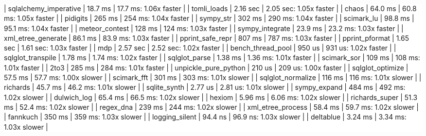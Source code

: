 | sqlalchemy_imperative      | 18.7 ms                                                      | 17.7 ms: 1.06x faster                                                                  |
| tomli_loads                | 2.16 sec                                                     | 2.05 sec: 1.05x faster                                                                 |
| chaos                      | 64.0 ms                                                      | 60.8 ms: 1.05x faster                                                                  |
| pidigits                   | 265 ms                                                       | 254 ms: 1.04x faster                                                                   |
| sympy_str                  | 302 ms                                                       | 290 ms: 1.04x faster                                                                   |
| scimark_lu                 | 98.8 ms                                                      | 95.1 ms: 1.04x faster                                                                  |
| meteor_contest             | 128 ms                                                       | 124 ms: 1.03x faster                                                                   |
| sympy_integrate            | 23.9 ms                                                      | 23.2 ms: 1.03x faster                                                                  |
| xml_etree_generate         | 86.1 ms                                                      | 83.9 ms: 1.03x faster                                                                  |
| pprint_safe_repr           | 807 ms                                                       | 787 ms: 1.03x faster                                                                   |
| pprint_pformat             | 1.65 sec                                                     | 1.61 sec: 1.03x faster                                                                 |
| mdp                        | 2.57 sec                                                     | 2.52 sec: 1.02x faster                                                                 |
| bench_thread_pool          | 950 us                                                       | 931 us: 1.02x faster                                                                   |
| sqlglot_transpile          | 1.78 ms                                                      | 1.74 ms: 1.02x faster                                                                  |
| sqlglot_parse              | 1.38 ms                                                      | 1.36 ms: 1.01x faster                                                                  |
| scimark_sor                | 109 ms                                                       | 108 ms: 1.01x faster                                                                   |
| 2to3                       | 285 ms                                                       | 284 ms: 1.01x faster                                                                   |
| unpickle_pure_python       | 210 us                                                       | 209 us: 1.00x faster                                                                   |
| sqlglot_optimize           | 57.5 ms                                                      | 57.7 ms: 1.00x slower                                                                  |
| scimark_fft                | 301 ms                                                       | 303 ms: 1.01x slower                                                                   |
| sqlglot_normalize          | 116 ms                                                       | 116 ms: 1.01x slower                                                                   |
| richards                   | 45.7 ms                                                      | 46.2 ms: 1.01x slower                                                                  |
| sqlite_synth               | 2.77 us                                                      | 2.81 us: 1.01x slower                                                                  |
| sympy_expand               | 484 ms                                                       | 492 ms: 1.02x slower                                                                   |
| dulwich_log                | 65.4 ms                                                      | 66.5 ms: 1.02x slower                                                                  |
| hexiom                     | 5.96 ms                                                      | 6.06 ms: 1.02x slower                                                                  |
| richards_super             | 51.3 ms                                                      | 52.4 ms: 1.02x slower                                                                  |
| regex_dna                  | 239 ms                                                       | 244 ms: 1.02x slower                                                                   |
| xml_etree_process          | 58.4 ms                                                      | 59.7 ms: 1.02x slower                                                                  |
| fannkuch                   | 350 ms                                                       | 359 ms: 1.03x slower                                                                   |
| logging_silent             | 94.4 ns                                                      | 96.9 ns: 1.03x slower                                                                  |
| deltablue                  | 3.24 ms                                                      | 3.34 ms: 1.03x slower                                                                  |